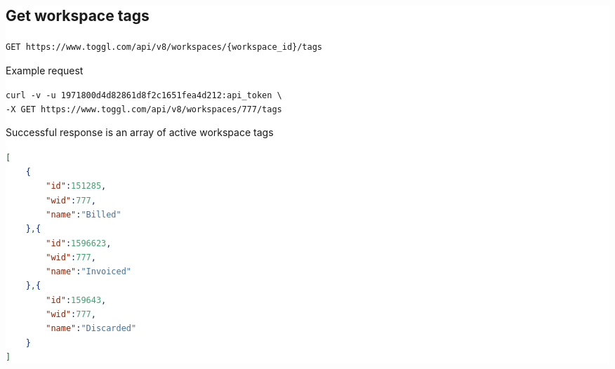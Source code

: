 ## Get workspace tags ##

`GET https://www.toggl.com/api/v8/workspaces/{workspace_id}/tags`

Example request
```shell
curl -v -u 1971800d4d82861d8f2c1651fea4d212:api_token \
-X GET https://www.toggl.com/api/v8/workspaces/777/tags
```

Successful response is an array of active workspace tags
```json
[
	{
		"id":151285,
		"wid":777,
		"name":"Billed"
	},{
		"id":1596623,
		"wid":777,
		"name":"Invoiced"
	},{
		"id":159643,
		"wid":777,
		"name":"Discarded"
	}
]
```
